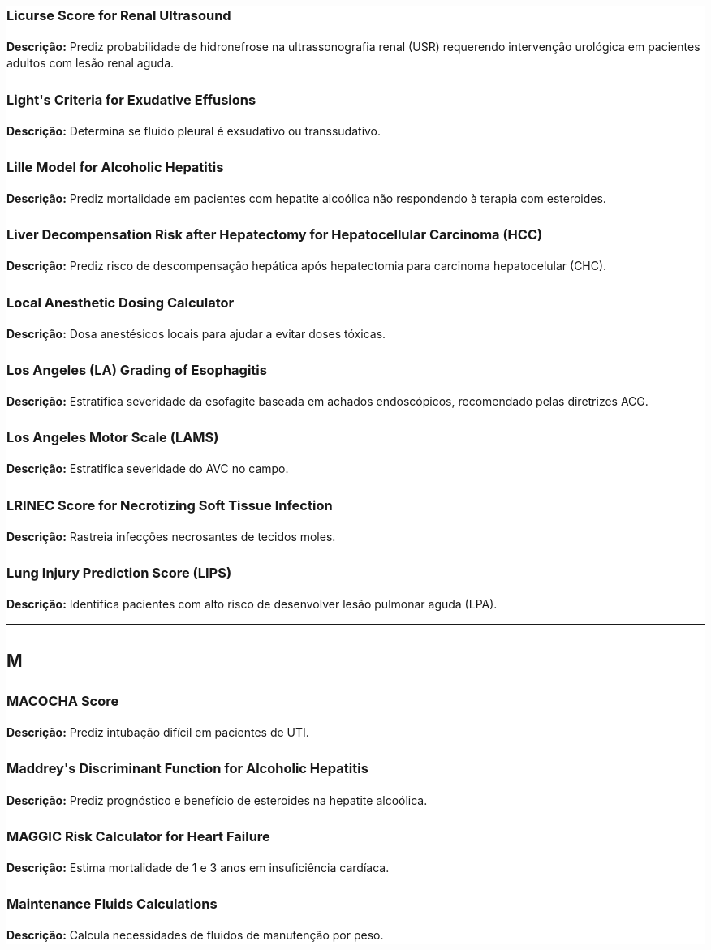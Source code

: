 ### Licurse Score for Renal Ultrasound
**Descrição:** Prediz probabilidade de hidronefrose na ultrassonografia renal (USR) requerendo intervenção urológica em pacientes adultos com lesão renal aguda.

### Light's Criteria for Exudative Effusions
**Descrição:** Determina se fluido pleural é exsudativo ou transsudativo.

### Lille Model for Alcoholic Hepatitis
**Descrição:** Prediz mortalidade em pacientes com hepatite alcoólica não respondendo à terapia com esteroides.

### Liver Decompensation Risk after Hepatectomy for Hepatocellular Carcinoma (HCC)
**Descrição:** Prediz risco de descompensação hepática após hepatectomia para carcinoma hepatocelular (CHC).

### Local Anesthetic Dosing Calculator
**Descrição:** Dosa anestésicos locais para ajudar a evitar doses tóxicas.

### Los Angeles (LA) Grading of Esophagitis
**Descrição:** Estratifica severidade da esofagite baseada em achados endoscópicos, recomendado pelas diretrizes ACG.

### Los Angeles Motor Scale (LAMS)
**Descrição:** Estratifica severidade do AVC no campo.

### LRINEC Score for Necrotizing Soft Tissue Infection
**Descrição:** Rastreia infecções necrosantes de tecidos moles.

### Lung Injury Prediction Score (LIPS)
**Descrição:** Identifica pacientes com alto risco de desenvolver lesão pulmonar aguda (LPA).

---

## M

### MACOCHA Score
**Descrição:** Prediz intubação difícil em pacientes de UTI.

### Maddrey's Discriminant Function for Alcoholic Hepatitis
**Descrição:** Prediz prognóstico e benefício de esteroides na hepatite alcoólica.

### MAGGIC Risk Calculator for Heart Failure
**Descrição:** Estima mortalidade de 1 e 3 anos em insuficiência cardíaca.

### Maintenance Fluids Calculations
**Descrição:** Calcula necessidades de fluidos de manutenção por peso.
